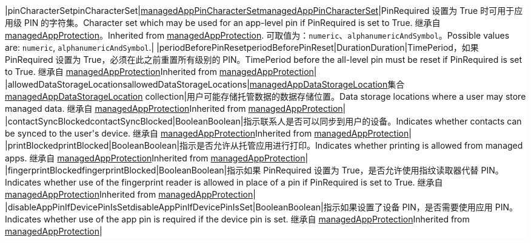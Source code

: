 |<span data-ttu-id="ce974-215">pinCharacterSet</span><span class="sxs-lookup"><span data-stu-id="ce974-215">pinCharacterSet</span></span>|[<span data-ttu-id="ce974-216">managedAppPinCharacterSet</span><span class="sxs-lookup"><span data-stu-id="ce974-216">managedAppPinCharacterSet</span></span>](../resources/intune-mam-managedapppincharacterset.md)|<span data-ttu-id="ce974-217">PinRequired 设置为 True 时可用于应用级 PIN 的字符集。</span><span class="sxs-lookup"><span data-stu-id="ce974-217">Character set which may be used for an app-level pin if PinRequired is set to True.</span></span> <span data-ttu-id="ce974-218">继承自[managedAppProtection](../resources/intune-mam-managedappprotection.md)。</span><span class="sxs-lookup"><span data-stu-id="ce974-218">Inherited from [managedAppProtection](../resources/intune-mam-managedappprotection.md).</span></span> <span data-ttu-id="ce974-219">可取值为：`numeric`、`alphanumericAndSymbol`。</span><span class="sxs-lookup"><span data-stu-id="ce974-219">Possible values are: `numeric`, `alphanumericAndSymbol`.</span></span>|
|<span data-ttu-id="ce974-220">periodBeforePinReset</span><span class="sxs-lookup"><span data-stu-id="ce974-220">periodBeforePinReset</span></span>|<span data-ttu-id="ce974-221">Duration</span><span class="sxs-lookup"><span data-stu-id="ce974-221">Duration</span></span>|<span data-ttu-id="ce974-222">TimePeriod，如果 PinRequired 设置为 True，必须在此之前重置所有级别的 PIN。</span><span class="sxs-lookup"><span data-stu-id="ce974-222">TimePeriod before the all-level pin must be reset if PinRequired is set to True.</span></span> <span data-ttu-id="ce974-223">继承自 [managedAppProtection](../resources/intune-mam-managedappprotection.md)</span><span class="sxs-lookup"><span data-stu-id="ce974-223">Inherited from [managedAppProtection](../resources/intune-mam-managedappprotection.md)</span></span>|
|<span data-ttu-id="ce974-224">allowedDataStorageLocations</span><span class="sxs-lookup"><span data-stu-id="ce974-224">allowedDataStorageLocations</span></span>|<span data-ttu-id="ce974-225">[managedAppDataStorageLocation](../resources/intune-mam-managedappdatastoragelocation.md)集合</span><span class="sxs-lookup"><span data-stu-id="ce974-225">[managedAppDataStorageLocation](../resources/intune-mam-managedappdatastoragelocation.md) collection</span></span>|<span data-ttu-id="ce974-226">用户可能存储托管数据的数据存储位置。</span><span class="sxs-lookup"><span data-stu-id="ce974-226">Data storage locations where a user may store managed data.</span></span> <span data-ttu-id="ce974-227">继承自 [managedAppProtection](../resources/intune-mam-managedappprotection.md)</span><span class="sxs-lookup"><span data-stu-id="ce974-227">Inherited from [managedAppProtection](../resources/intune-mam-managedappprotection.md)</span></span>|
|<span data-ttu-id="ce974-228">contactSyncBlocked</span><span class="sxs-lookup"><span data-stu-id="ce974-228">contactSyncBlocked</span></span>|<span data-ttu-id="ce974-229">Boolean</span><span class="sxs-lookup"><span data-stu-id="ce974-229">Boolean</span></span>|<span data-ttu-id="ce974-230">指示联系人是否可以同步到用户的设备。</span><span class="sxs-lookup"><span data-stu-id="ce974-230">Indicates whether contacts can be synced to the user's device.</span></span> <span data-ttu-id="ce974-231">继承自 [managedAppProtection](../resources/intune-mam-managedappprotection.md)</span><span class="sxs-lookup"><span data-stu-id="ce974-231">Inherited from [managedAppProtection](../resources/intune-mam-managedappprotection.md)</span></span>|
|<span data-ttu-id="ce974-232">printBlocked</span><span class="sxs-lookup"><span data-stu-id="ce974-232">printBlocked</span></span>|<span data-ttu-id="ce974-233">Boolean</span><span class="sxs-lookup"><span data-stu-id="ce974-233">Boolean</span></span>|<span data-ttu-id="ce974-234">指示是否允许从托管应用进行打印。</span><span class="sxs-lookup"><span data-stu-id="ce974-234">Indicates whether printing is allowed from managed apps.</span></span> <span data-ttu-id="ce974-235">继承自 [managedAppProtection](../resources/intune-mam-managedappprotection.md)</span><span class="sxs-lookup"><span data-stu-id="ce974-235">Inherited from [managedAppProtection](../resources/intune-mam-managedappprotection.md)</span></span>|
|<span data-ttu-id="ce974-236">fingerprintBlocked</span><span class="sxs-lookup"><span data-stu-id="ce974-236">fingerprintBlocked</span></span>|<span data-ttu-id="ce974-237">Boolean</span><span class="sxs-lookup"><span data-stu-id="ce974-237">Boolean</span></span>|<span data-ttu-id="ce974-238">指示如果 PinRequired 设置为 True，是否允许使用指纹读取器代替 PIN。</span><span class="sxs-lookup"><span data-stu-id="ce974-238">Indicates whether use of the fingerprint reader is allowed in place of a pin if PinRequired is set to True.</span></span> <span data-ttu-id="ce974-239">继承自 [managedAppProtection](../resources/intune-mam-managedappprotection.md)</span><span class="sxs-lookup"><span data-stu-id="ce974-239">Inherited from [managedAppProtection](../resources/intune-mam-managedappprotection.md)</span></span>|
|<span data-ttu-id="ce974-240">disableAppPinIfDevicePinIsSet</span><span class="sxs-lookup"><span data-stu-id="ce974-240">disableAppPinIfDevicePinIsSet</span></span>|<span data-ttu-id="ce974-241">Boolean</span><span class="sxs-lookup"><span data-stu-id="ce974-241">Boolean</span></span>|<span data-ttu-id="ce974-242">指示如果设置了设备 PIN，是否需要使用应用 PIN。</span><span class="sxs-lookup"><span data-stu-id="ce974-242">Indicates whether use of the app pin is required if the device pin is set.</span></span> <span data-ttu-id="ce974-243">继承自 [managedAppProtection](../resources/intune-mam-managedappprotection.md)</span><span class="sxs-lookup"><span data-stu-id="ce974-243">Inherited from [managedAppProtection](../resources/intune-mam-managedappprotection.md)</span></span>|